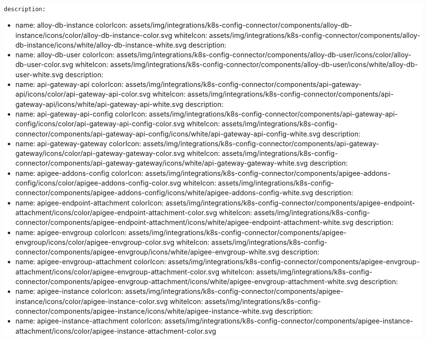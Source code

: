     description:
  - name: alloy-db-instance
    colorIcon: assets/img/integrations/k8s-config-connector/components/alloy-db-instance/icons/color/alloy-db-instance-color.svg
    whiteIcon: assets/img/integrations/k8s-config-connector/components/alloy-db-instance/icons/white/alloy-db-instance-white.svg
    description:
  - name: alloy-db-user
    colorIcon: assets/img/integrations/k8s-config-connector/components/alloy-db-user/icons/color/alloy-db-user-color.svg
    whiteIcon: assets/img/integrations/k8s-config-connector/components/alloy-db-user/icons/white/alloy-db-user-white.svg
    description:
  - name: api-gateway-api
    colorIcon: assets/img/integrations/k8s-config-connector/components/api-gateway-api/icons/color/api-gateway-api-color.svg
    whiteIcon: assets/img/integrations/k8s-config-connector/components/api-gateway-api/icons/white/api-gateway-api-white.svg
    description:
  - name: api-gateway-api-config
    colorIcon: assets/img/integrations/k8s-config-connector/components/api-gateway-api-config/icons/color/api-gateway-api-config-color.svg
    whiteIcon: assets/img/integrations/k8s-config-connector/components/api-gateway-api-config/icons/white/api-gateway-api-config-white.svg
    description:
  - name: api-gateway-gateway
    colorIcon: assets/img/integrations/k8s-config-connector/components/api-gateway-gateway/icons/color/api-gateway-gateway-color.svg
    whiteIcon: assets/img/integrations/k8s-config-connector/components/api-gateway-gateway/icons/white/api-gateway-gateway-white.svg
    description:
  - name: apigee-addons-config
    colorIcon: assets/img/integrations/k8s-config-connector/components/apigee-addons-config/icons/color/apigee-addons-config-color.svg
    whiteIcon: assets/img/integrations/k8s-config-connector/components/apigee-addons-config/icons/white/apigee-addons-config-white.svg
    description:
  - name: apigee-endpoint-attachment
    colorIcon: assets/img/integrations/k8s-config-connector/components/apigee-endpoint-attachment/icons/color/apigee-endpoint-attachment-color.svg
    whiteIcon: assets/img/integrations/k8s-config-connector/components/apigee-endpoint-attachment/icons/white/apigee-endpoint-attachment-white.svg
    description:
  - name: apigee-envgroup
    colorIcon: assets/img/integrations/k8s-config-connector/components/apigee-envgroup/icons/color/apigee-envgroup-color.svg
    whiteIcon: assets/img/integrations/k8s-config-connector/components/apigee-envgroup/icons/white/apigee-envgroup-white.svg
    description:
  - name: apigee-envgroup-attachment
    colorIcon: assets/img/integrations/k8s-config-connector/components/apigee-envgroup-attachment/icons/color/apigee-envgroup-attachment-color.svg
    whiteIcon: assets/img/integrations/k8s-config-connector/components/apigee-envgroup-attachment/icons/white/apigee-envgroup-attachment-white.svg
    description:
  - name: apigee-instance
    colorIcon: assets/img/integrations/k8s-config-connector/components/apigee-instance/icons/color/apigee-instance-color.svg
    whiteIcon: assets/img/integrations/k8s-config-connector/components/apigee-instance/icons/white/apigee-instance-white.svg
    description:
  - name: apigee-instance-attachment
    colorIcon: assets/img/integrations/k8s-config-connector/components/apigee-instance-attachment/icons/color/apigee-instance-attachment-color.svg
